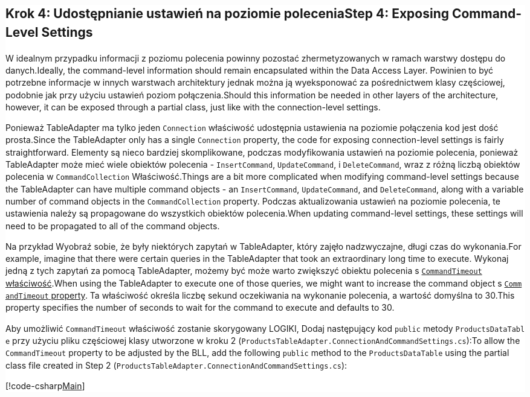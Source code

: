 ## <a name="step-4-exposing-command-level-settings"></a><span data-ttu-id="546d4-199">Krok 4: Udostępnianie ustawień na poziomie polecenia</span><span class="sxs-lookup"><span data-stu-id="546d4-199">Step 4: Exposing Command-Level Settings</span></span>

<span data-ttu-id="546d4-200">W idealnym przypadku informacji z poziomu polecenia powinny pozostać zhermetyzowanych w ramach warstwy dostępu do danych.</span><span class="sxs-lookup"><span data-stu-id="546d4-200">Ideally, the command-level information should remain encapsulated within the Data Access Layer.</span></span> <span data-ttu-id="546d4-201">Powinien to być potrzebne informacje w innych warstwach architektury jednak można ją wyeksponować za pośrednictwem klasy częściowej, podobnie jak przy użyciu ustawień poziom połączenia.</span><span class="sxs-lookup"><span data-stu-id="546d4-201">Should this information be needed in other layers of the architecture, however, it can be exposed through a partial class, just like with the connection-level settings.</span></span>

<span data-ttu-id="546d4-202">Ponieważ TableAdapter ma tylko jeden `Connection` właściwość udostępnia ustawienia na poziomie połączenia kod jest dość prosta.</span><span class="sxs-lookup"><span data-stu-id="546d4-202">Since the TableAdapter only has a single `Connection` property, the code for exposing connection-level settings is fairly straightforward.</span></span> <span data-ttu-id="546d4-203">Elementy są nieco bardziej skomplikowane, podczas modyfikowania ustawień na poziomie polecenia, ponieważ TableAdapter może mieć wiele obiektów polecenia - `InsertCommand`, `UpdateCommand`, i `DeleteCommand`, wraz z różną liczbą obiektów polecenia w `CommandCollection` Właściwość.</span><span class="sxs-lookup"><span data-stu-id="546d4-203">Things are a bit more complicated when modifying command-level settings because the TableAdapter can have multiple command objects - an `InsertCommand`, `UpdateCommand`, and `DeleteCommand`, along with a variable number of command objects in the `CommandCollection` property.</span></span> <span data-ttu-id="546d4-204">Podczas aktualizowania ustawień na poziomie polecenia, te ustawienia należy są propagowane do wszystkich obiektów polecenia.</span><span class="sxs-lookup"><span data-stu-id="546d4-204">When updating command-level settings, these settings will need to be propagated to all of the command objects.</span></span>

<span data-ttu-id="546d4-205">Na przykład Wyobraź sobie, że były niektórych zapytań w TableAdapter, który zajęło nadzwyczajne, długi czas do wykonania.</span><span class="sxs-lookup"><span data-stu-id="546d4-205">For example, imagine that there were certain queries in the TableAdapter that took an extraordinary long time to execute.</span></span> <span data-ttu-id="546d4-206">Wykonaj jedną z tych zapytań za pomocą TableAdapter, możemy być może warto zwiększyć obiektu polecenia s [ `CommandTimeout` właściwość](https://msdn.microsoft.com/library/system.data.sqlclient.sqlcommand.commandtimeout.aspx).</span><span class="sxs-lookup"><span data-stu-id="546d4-206">When using the TableAdapter to execute one of those queries, we might want to increase the command object s [`CommandTimeout` property](https://msdn.microsoft.com/library/system.data.sqlclient.sqlcommand.commandtimeout.aspx).</span></span> <span data-ttu-id="546d4-207">Ta właściwość określa liczbę sekund oczekiwania na wykonanie polecenia, a wartość domyślna to 30.</span><span class="sxs-lookup"><span data-stu-id="546d4-207">This property specifies the number of seconds to wait for the command to execute and defaults to 30.</span></span>

<span data-ttu-id="546d4-208">Aby umożliwić `CommandTimeout` właściwość zostanie skorygowany LOGIKI, Dodaj następujący kod `public` metody `ProductsDataTable` przy użyciu pliku częściowej klasy utworzone w kroku 2 (`ProductsTableAdapter.ConnectionAndCommandSettings.cs`):</span><span class="sxs-lookup"><span data-stu-id="546d4-208">To allow the `CommandTimeout` property to be adjusted by the BLL, add the following `public` method to the `ProductsDataTable` using the partial class file created in Step 2 (`ProductsTableAdapter.ConnectionAndCommandSettings.cs`):</span></span>


[!code-csharp[Main](configuring-the-data-access-layer-s-connection-and-command-level-settings-cs/samples/sample4.cs)]
